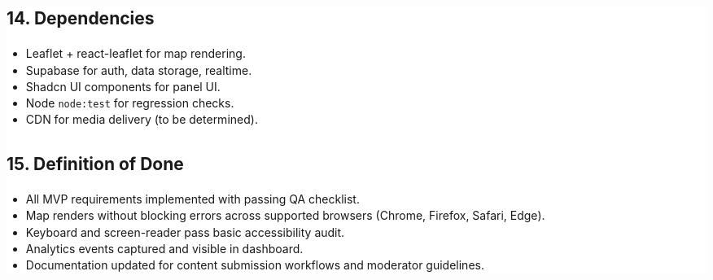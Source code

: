 ## 14. Dependencies

- Leaflet + react-leaflet for map rendering.
- Supabase for auth, data storage, realtime.
- Shadcn UI components for panel UI.
- Node `node:test` for regression checks.
- CDN for media delivery (to be determined).

## 15. Definition of Done

- All MVP requirements implemented with passing QA checklist.
- Map renders without blocking errors across supported browsers (Chrome, Firefox, Safari, Edge).
- Keyboard and screen-reader pass basic accessibility audit.
- Analytics events captured and visible in dashboard.
- Documentation updated for content submission workflows and moderator guidelines.

